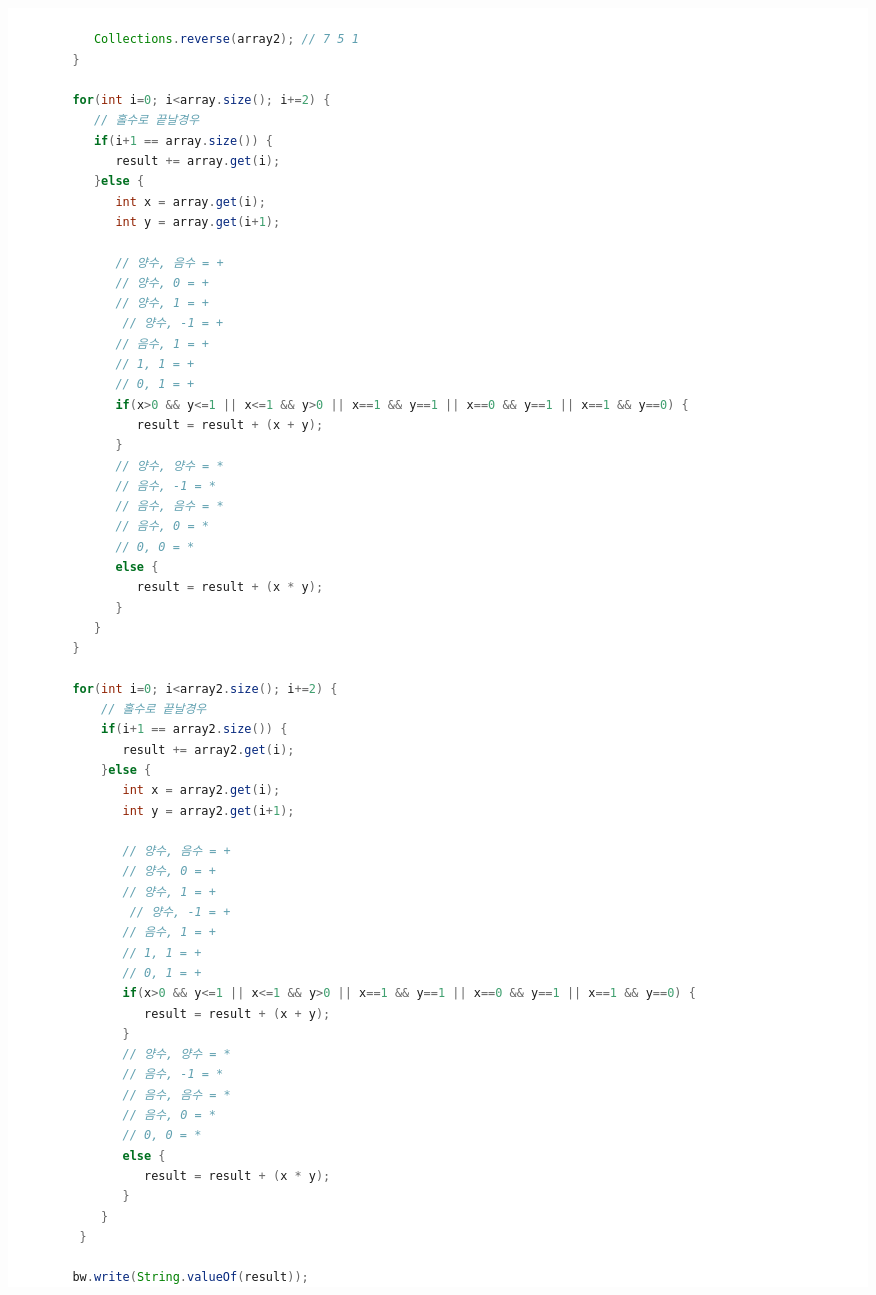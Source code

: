 ```java
            
            Collections.reverse(array2); // 7 5 1
         }
         
         for(int i=0; i<array.size(); i+=2) {
            // 홀수로 끝날경우
            if(i+1 == array.size()) {
               result += array.get(i);
            }else {
               int x = array.get(i);
               int y = array.get(i+1);
               
               // 양수, 음수 = +
               // 양수, 0 = +
               // 양수, 1 = +
                // 양수, -1 = +
               // 음수, 1 = +
               // 1, 1 = +
               // 0, 1 = +
               if(x>0 && y<=1 || x<=1 && y>0 || x==1 && y==1 || x==0 && y==1 || x==1 && y==0) {
                  result = result + (x + y);
               }
               // 양수, 양수 = *
               // 음수, -1 = *
               // 음수, 음수 = *
               // 음수, 0 = *
               // 0, 0 = *
               else {
                  result = result + (x * y);
               }
            }
         }
         
         for(int i=0; i<array2.size(); i+=2) {
             // 홀수로 끝날경우
             if(i+1 == array2.size()) {
                result += array2.get(i);
             }else {
                int x = array2.get(i);
                int y = array2.get(i+1);
                
                // 양수, 음수 = +
                // 양수, 0 = +
                // 양수, 1 = +
                 // 양수, -1 = +
                // 음수, 1 = +
                // 1, 1 = +
                // 0, 1 = +
                if(x>0 && y<=1 || x<=1 && y>0 || x==1 && y==1 || x==0 && y==1 || x==1 && y==0) {
                   result = result + (x + y);
                }
                // 양수, 양수 = *
                // 음수, -1 = *
                // 음수, 음수 = *
                // 음수, 0 = *
                // 0, 0 = *
                else {
                   result = result + (x * y);
                }
             }
          }
         
         bw.write(String.valueOf(result));
```
